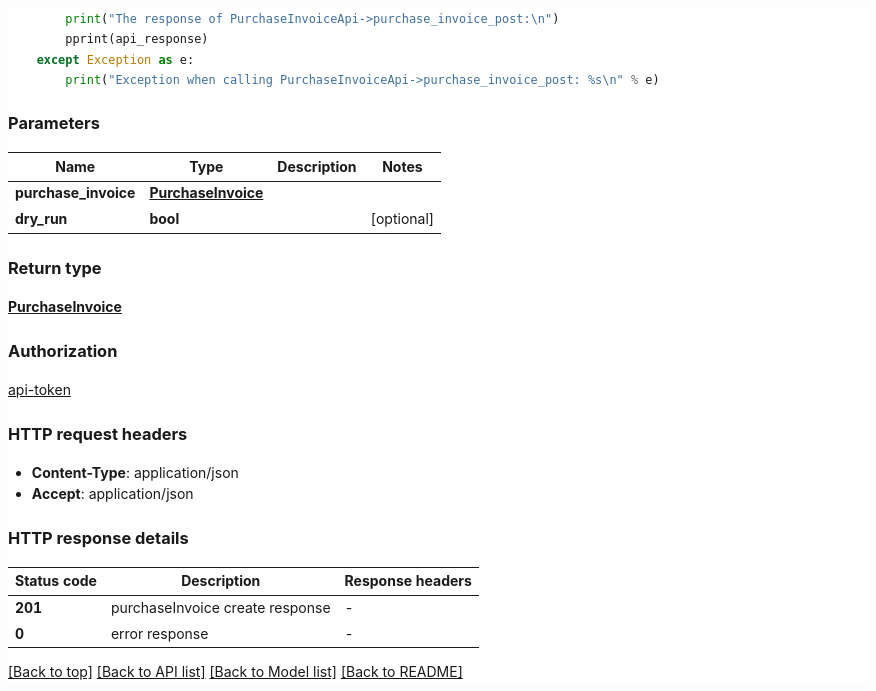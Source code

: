```python
        print("The response of PurchaseInvoiceApi->purchase_invoice_post:\n")
        pprint(api_response)
    except Exception as e:
        print("Exception when calling PurchaseInvoiceApi->purchase_invoice_post: %s\n" % e)
```



### Parameters


Name | Type | Description  | Notes
------------- | ------------- | ------------- | -------------
 **purchase_invoice** | [**PurchaseInvoice**](PurchaseInvoice.md)|  | 
 **dry_run** | **bool**|  | [optional] 

### Return type

[**PurchaseInvoice**](PurchaseInvoice.md)

### Authorization

[api-token](../README.md#api-token)

### HTTP request headers

 - **Content-Type**: application/json
 - **Accept**: application/json

### HTTP response details

| Status code | Description | Response headers |
|-------------|-------------|------------------|
**201** | purchaseInvoice create response |  -  |
**0** | error response |  -  |

[[Back to top]](#) [[Back to API list]](../README.md#documentation-for-api-endpoints) [[Back to Model list]](../README.md#documentation-for-models) [[Back to README]](../README.md)

